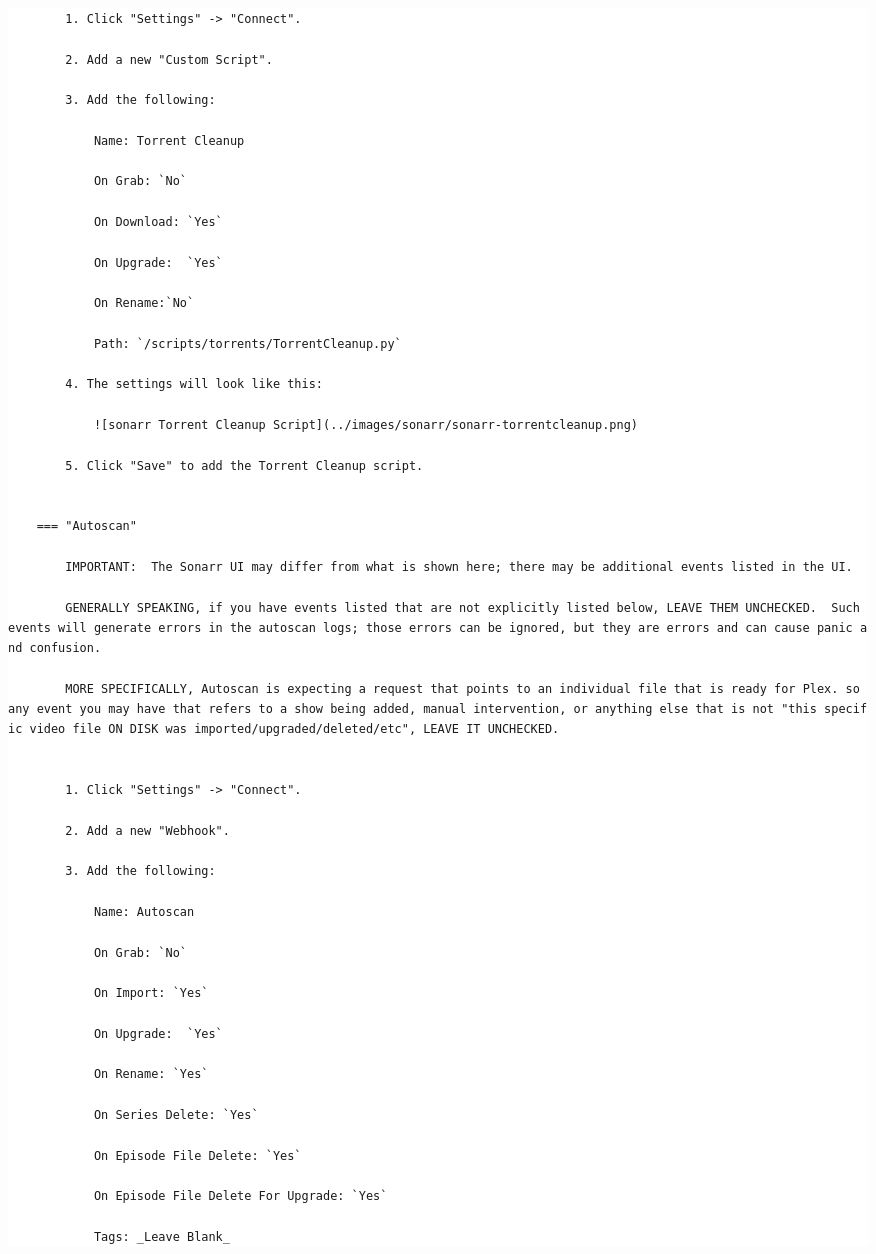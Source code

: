             1. Click "Settings" -> "Connect".

            2. Add a new "Custom Script".

            3. Add the following:

                Name: Torrent Cleanup

                On Grab: `No`

                On Download: `Yes`

                On Upgrade:  `Yes`

                On Rename:`No`

                Path: `/scripts/torrents/TorrentCleanup.py`

            4. The settings will look like this:

                ![sonarr Torrent Cleanup Script](../images/sonarr/sonarr-torrentcleanup.png)

            5. Click "Save" to add the Torrent Cleanup script.


        === "Autoscan"

            IMPORTANT:  The Sonarr UI may differ from what is shown here; there may be additional events listed in the UI.  

            GENERALLY SPEAKING, if you have events listed that are not explicitly listed below, LEAVE THEM UNCHECKED.  Such events will generate errors in the autoscan logs; those errors can be ignored, but they are errors and can cause panic and confusion.

            MORE SPECIFICALLY, Autoscan is expecting a request that points to an individual file that is ready for Plex. so any event you may have that refers to a show being added, manual intervention, or anything else that is not "this specific video file ON DISK was imported/upgraded/deleted/etc", LEAVE IT UNCHECKED.


            1. Click "Settings" -> "Connect".

            2. Add a new "Webhook".

            3. Add the following:

                Name: Autoscan

                On Grab: `No`

                On Import: `Yes`

                On Upgrade:  `Yes`

                On Rename: `Yes`

                On Series Delete: `Yes`

                On Episode File Delete: `Yes`

                On Episode File Delete For Upgrade: `Yes`

                Tags: _Leave Blank_
